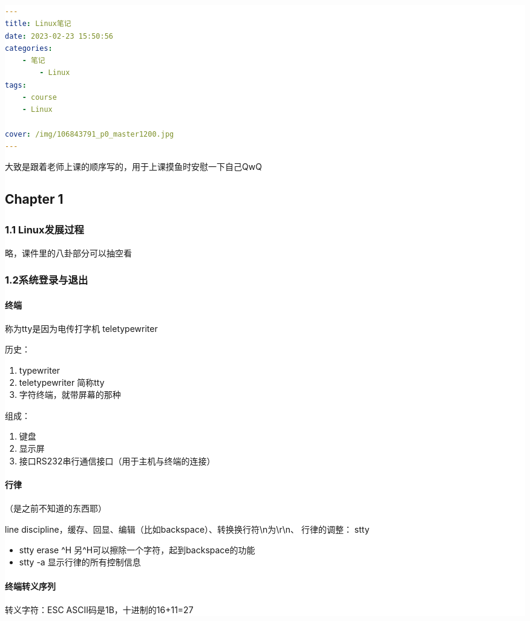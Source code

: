 ```yaml
---
title: Linux笔记
date: 2023-02-23 15:50:56
categories:
	- 笔记
		- Linux
tags:
	- course
	- Linux

cover: /img/106843791_p0_master1200.jpg
---
```


大致是跟着老师上课的顺序写的，用于上课摸鱼时安慰一下自己QwQ

## Chapter 1

### 1.1 Linux发展过程

略，课件里的八卦部分可以抽空看

### 1.2系统登录与退出

#### 终端

称为tty是因为电传打字机 teletypewriter

历史：

1. typewriter
2. teletypewriter 简称tty
3. 字符终端，就带屏幕的那种

组成：

1. 键盘
2. 显示屏
3. 接口RS232串行通信接口（用于主机与终端的连接）

#### 行律

（是之前不知道的东西耶）

line discipline，缓存、回显、编辑（比如backspace）、转换换行符\n为\r\n、
行律的调整：
stty

- stty erase ^H 另^H可以擦除一个字符，起到backspace的功能
- stty -a 显示行律的所有控制信息

#### 终端转义序列

转义字符：ESC ASCII码是1B，十进制的16+11=27
